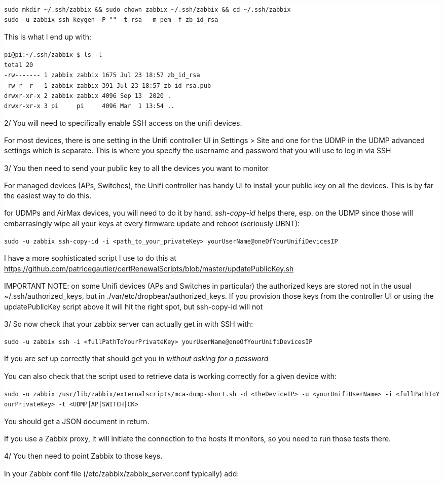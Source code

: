 	sudo mkdir ~/.ssh/zabbix && sudo chown zabbix ~/.ssh/zabbix && cd ~/.ssh/zabbix
	sudo -u zabbix ssh-keygen -P "" -t rsa  -m pem -f zb_id_rsa

This is what I end up with:

	pi@pi:~/.ssh/zabbix $ ls -l
	total 20
	-rw------- 1 zabbix zabbix 1675 Jul 23 18:57 zb_id_rsa
	-rw-r--r-- 1 zabbix zabbix 391 Jul 23 18:57 zb_id_rsa.pub
	drwxr-xr-x 2 zabbix zabbix 4096 Sep 13  2020 .
	drwxr-xr-x 3 pi     pi     4096 Mar  1 13:54 ..


2/ You will need to specifically enable SSH access on the unifi devices.  

For most devices,  there is one setting in the Unifi controller UI in Settings > Site and one for the UDMP in the UDMP advanced settings which is separate.  This is where you specify the username and password that you will use to log in via SSH

3/ You then need to send your public key to all the devices you want to monitor
 
For managed devices (APs, Switches), the Unifi controller has handy UI to install your public key on all the devices.  This is by far the easiest way to do this.

for UDMPs and AirMax devices, you will need to do it by hand.  *ssh-copy-id* helps there, esp. on the UDMP since those will embarrasingly wipe all your keys at every firmware update and reboot (seriously UBNT):  

	sudo -u zabbix ssh-copy-id -i <path_to_your_privateKey> yourUserName@oneOfYourUnifiDevicesIP

I have a more sophisticated script I use to do this at https://github.com/patricegautier/certRenewalScripts/blob/master/updatePublicKey.sh

IMPORTANT NOTE:  on some Unifi devices (APs and Switches in particular) the authorized keys are stored not in the usual ~/.ssh/authorized_keys, but in ./var/etc/dropbear/authorized_keys.  If you provision those keys from the controller UI or using the updatePublicKey script above it will hit the right spot, but ssh-copy-id will not


3/ So now check that your zabbix server can actually get in with SSH with:

	sudo -u zabbix ssh -i <fullPathToYourPrivateKey> yourUserName@oneOfYourUnifiDevicesIP
  
If you are set up correctly that should get you in *without asking for a password*

You can also check that the script used to retrieve data is working correctly for a given device with:

	sudo -u zabbix /usr/lib/zabbix/externalscripts/mca-dump-short.sh -d <theDeviceIP> -u <yourUnifiUserName> -i <fullPathToYourPrivateKey> -t <UDMP|AP|SWITCH|CK>

You should get a JSON document in return.

If you use a Zabbix proxy, it will initiate the connection to the hosts it monitors, so you need to run those tests there.


4/ You then need to point Zabbix to those keys.  

In your Zabbix conf file (/etc/zabbix/zabbix_server.conf typically) add:
